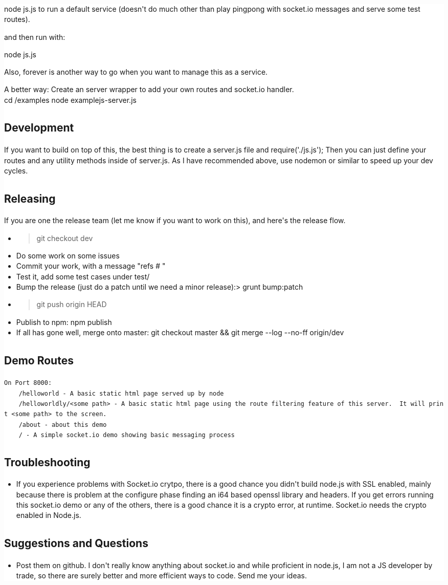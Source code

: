 node js.js to run a default service (doesn't do much other than play pingpong with socket.io messages and serve some test routes).

and then run with:

node js.js

Also, forever is another way to go when you want to manage this as a service.

A better way: Create an server wrapper to add your own routes and socket.io handler.  
cd /examples
node examplejs-server.js

## Development

If you want to build on top of this, the best thing is to create a server.js file and require('./js.js');   Then you can just define your routes and any utility methods inside of server.js.  As I have recommended above, use nodemon or similar to speed up your dev cycles.

## Releasing

If you are one the release team (let me know if you want to work on this), and here's the release flow.

* > git checkout dev
* Do some work on some issues
* Commit your work, with a message "refs #<ISSUE NUMBER> <oneline description>"
* Test it, add some test cases under test/
* Bump the release (just do a patch until we need a minor release):> grunt bump:patch
* > git push origin HEAD
* Publish to npm: npm publish
* If all has gone well, merge onto master: git checkout master && git merge --log --no-ff origin/dev

## Demo Routes
	On Port 8000:
		/helloworld - A basic static html page served up by node
		/helloworldly/<some path> - A basic static html page using the route filtering feature of this server.  It will print <some path> to the screen.
		/about - about this demo
		/ - A simple socket.io demo showing basic messaging process
		
## Troubleshooting

* If you experience problems with Socket.io crytpo, there is a good chance you didn't build node.js with SSL enabled, mainly because there is problem at the configure phase finding an i64 based openssl library and headers.  If you get errors running this socket.io demo or any of the others, there is a good chance it is a crypto error, at runtime.  Socket.io needs the crypto enabled in Node.js.

## Suggestions and Questions

*   Post them on github.  I don't really know anything about socket.io and while proficient in node.js, I am not a JS developer by trade, so there are surely better and more efficient ways to code.  Send me your ideas.
